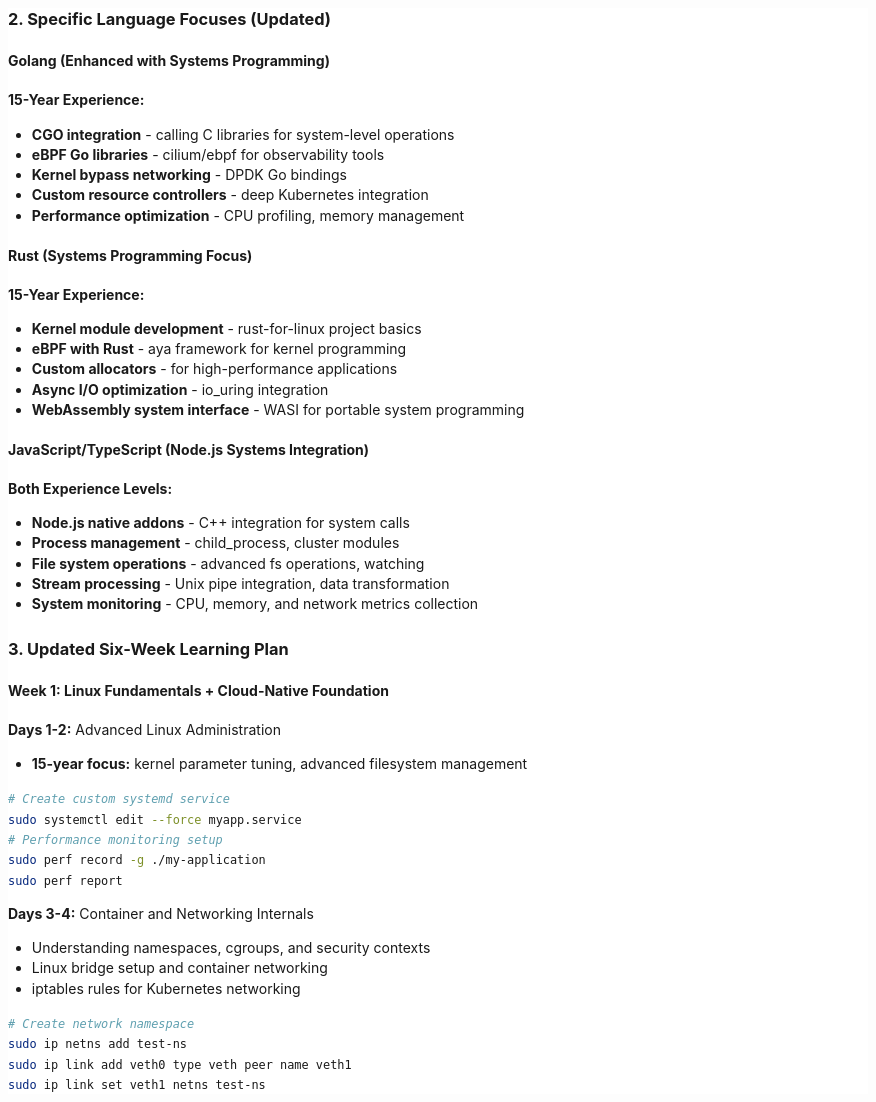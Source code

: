 ### 2. Specific Language Focuses (Updated)

#### Golang (Enhanced with Systems Programming)

**15-Year Experience:**

- **CGO integration** - calling C libraries for system-level operations
- **eBPF Go libraries** - cilium/ebpf for observability tools
- **Kernel bypass networking** - DPDK Go bindings
- **Custom resource controllers** - deep Kubernetes integration
- **Performance optimization** - CPU profiling, memory management

#### Rust (Systems Programming Focus)

**15-Year Experience:**

- **Kernel module development** - rust-for-linux project basics
- **eBPF with Rust** - aya framework for kernel programming
- **Custom allocators** - for high-performance applications
- **Async I/O optimization** - io_uring integration
- **WebAssembly system interface** - WASI for portable system programming

#### JavaScript/TypeScript (Node.js Systems Integration)

**Both Experience Levels:**

- **Node.js native addons** - C++ integration for system calls
- **Process management** - child_process, cluster modules
- **File system operations** - advanced fs operations, watching
- **Stream processing** - Unix pipe integration, data transformation
- **System monitoring** - CPU, memory, and network metrics collection

### 3. Updated Six-Week Learning Plan

#### Week 1: Linux Fundamentals + Cloud-Native Foundation

**Days 1-2:** Advanced Linux Administration

- **15-year focus:** kernel parameter tuning, advanced filesystem management

```bash
# Create custom systemd service
sudo systemctl edit --force myapp.service
# Performance monitoring setup
sudo perf record -g ./my-application
sudo perf report
```

**Days 3-4:** Container and Networking Internals

- Understanding namespaces, cgroups, and security contexts
- Linux bridge setup and container networking
- iptables rules for Kubernetes networking

```bash
# Create network namespace
sudo ip netns add test-ns
sudo ip link add veth0 type veth peer name veth1
sudo ip link set veth1 netns test-ns
```
